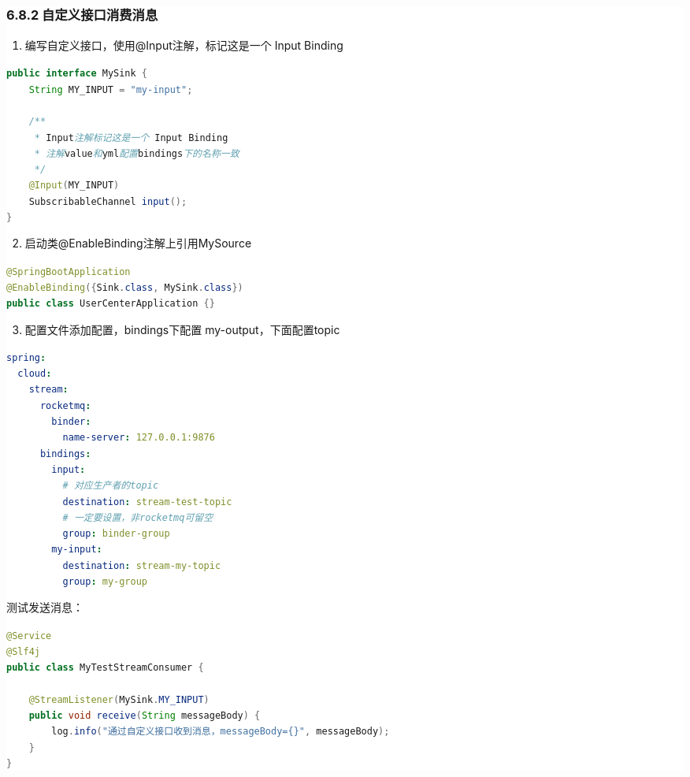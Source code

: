 ### 6.8.2 自定义接口消费消息

1. 编写自定义接口，使用@Input注解，标记这是一个 Input Binding

```java
public interface MySink {
    String MY_INPUT = "my-input";

    /**
     * Input注解标记这是一个 Input Binding
     * 注解value和yml配置bindings下的名称一致
     */
    @Input(MY_INPUT)
    SubscribableChannel input();
}
```

2. 启动类@EnableBinding注解上引用MySource

```java
@SpringBootApplication
@EnableBinding({Sink.class, MySink.class})
public class UserCenterApplication {}
```

3. 配置文件添加配置，bindings下配置 my-output，下面配置topic

```yml
spring:
  cloud:
    stream:
      rocketmq:
        binder:
          name-server: 127.0.0.1:9876
      bindings: 
        input: 
          # 对应生产者的topic
          destination: stream-test-topic
          # 一定要设置，非rocketmq可留空
          group: binder-group
        my-input:
          destination: stream-my-topic
          group: my-group
```

测试发送消息：

```java
@Service
@Slf4j
public class MyTestStreamConsumer {
    
    @StreamListener(MySink.MY_INPUT)
    public void receive(String messageBody) {
        log.info("通过自定义接口收到消息，messageBody={}", messageBody);
    }
}
```
